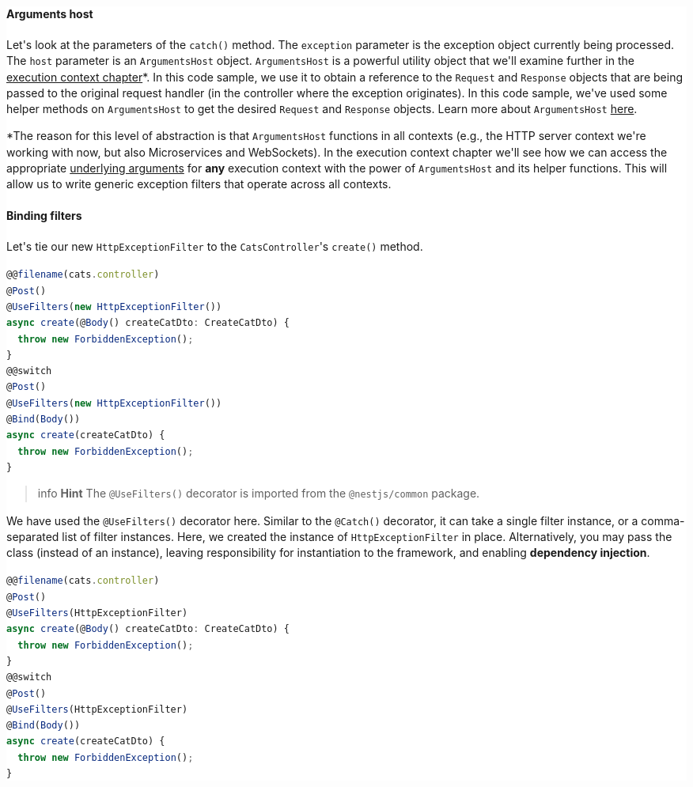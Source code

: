 #### Arguments host

Let's look at the parameters of the `catch()` method. The `exception` parameter is the exception object currently being processed. The `host` parameter is an `ArgumentsHost` object. `ArgumentsHost` is a powerful utility object that we'll examine further in the [execution context chapter](/fundamentals/execution-context)\*. In this code sample, we use it to obtain a reference to the `Request` and `Response` objects that are being passed to the original request handler (in the controller where the exception originates). In this code sample, we've used some helper methods on `ArgumentsHost` to get the desired `Request` and `Response` objects. Learn more about `ArgumentsHost` [here](/fundamentals/execution-context).

\*The reason for this level of abstraction is that `ArgumentsHost` functions in all contexts (e.g., the HTTP server context we're working with now, but also Microservices and WebSockets). In the execution context chapter we'll see how we can access the appropriate <a href="https://docs.nestjs.com/fundamentals/execution-context#host-methods">underlying arguments</a> for **any** execution context with the power of `ArgumentsHost` and its helper functions. This will allow us to write generic exception filters that operate across all contexts.

<app-banner-courses></app-banner-courses>

#### Binding filters

Let's tie our new `HttpExceptionFilter` to the `CatsController`'s `create()` method.

```typescript
@@filename(cats.controller)
@Post()
@UseFilters(new HttpExceptionFilter())
async create(@Body() createCatDto: CreateCatDto) {
  throw new ForbiddenException();
}
@@switch
@Post()
@UseFilters(new HttpExceptionFilter())
@Bind(Body())
async create(createCatDto) {
  throw new ForbiddenException();
}
```

> info **Hint** The `@UseFilters()` decorator is imported from the `@nestjs/common` package.

We have used the `@UseFilters()` decorator here. Similar to the `@Catch()` decorator, it can take a single filter instance, or a comma-separated list of filter instances. Here, we created the instance of `HttpExceptionFilter` in place. Alternatively, you may pass the class (instead of an instance), leaving responsibility for instantiation to the framework, and enabling **dependency injection**.

```typescript
@@filename(cats.controller)
@Post()
@UseFilters(HttpExceptionFilter)
async create(@Body() createCatDto: CreateCatDto) {
  throw new ForbiddenException();
}
@@switch
@Post()
@UseFilters(HttpExceptionFilter)
@Bind(Body())
async create(createCatDto) {
  throw new ForbiddenException();
}
```
